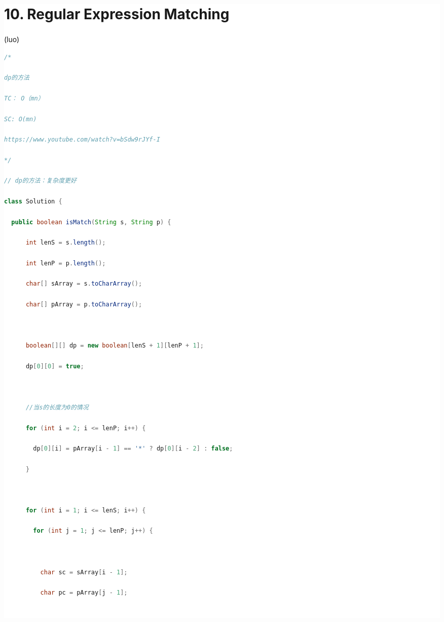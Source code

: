 





# 10. Regular Expression Matching

(luo)

```java
/*

dp的方法

TC： O（mn）

SC: O(mn)

https://www.youtube.com/watch?v=bSdw9rJYf-I

*/

// dp的方法：复杂度更好

class Solution {

  public boolean isMatch(String s, String p) {

      int lenS = s.length();

      int lenP = p.length();

      char[] sArray = s.toCharArray();

      char[] pArray = p.toCharArray();

      

      boolean[][] dp = new boolean[lenS + 1][lenP + 1];

      dp[0][0] = true;

      

      //当s的长度为0的情况

      for (int i = 2; i <= lenP; i++) {

        dp[0][i] = pArray[i - 1] == '*' ? dp[0][i - 2] : false;

      }

      

      for (int i = 1; i <= lenS; i++) {

        for (int j = 1; j <= lenP; j++) {

          

          char sc = sArray[i - 1];

          char pc = pArray[j - 1];

          
```